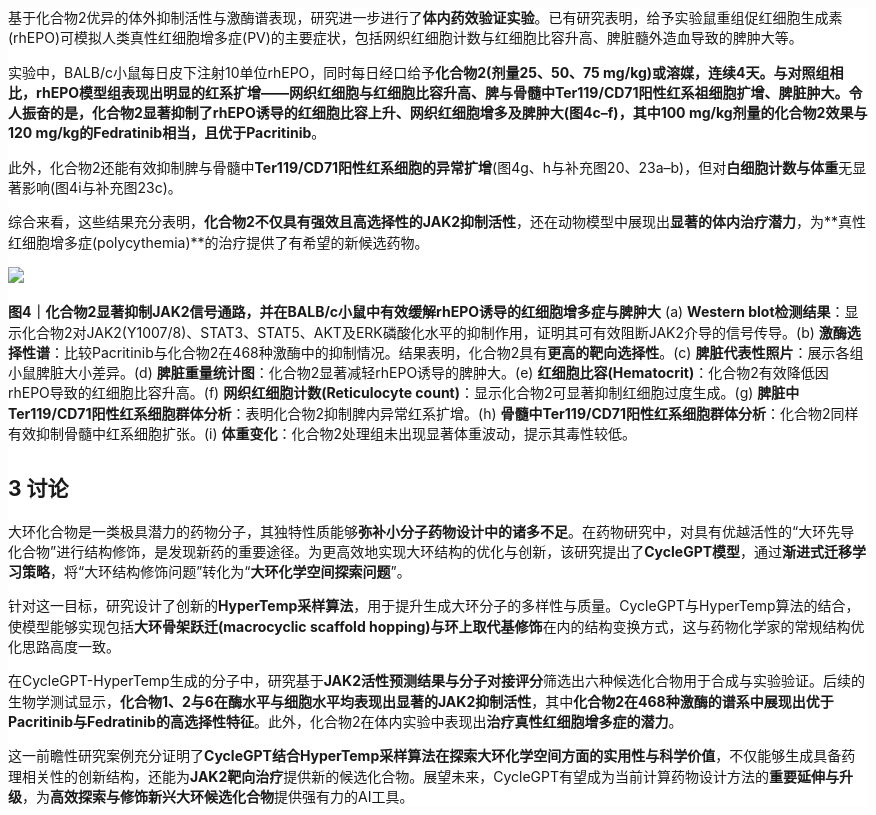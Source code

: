 基于化合物2优异的体外抑制活性与激酶谱表现，研究进一步进行了**体内药效验证实验**。已有研究表明，给予实验鼠重组促红细胞生成素(rhEPO)可模拟人类真性红细胞增多症(PV)的主要症状，包括网织红细胞计数与红细胞比容升高、脾脏髓外造血导致的脾肿大等。

实验中，BALB/c小鼠每日皮下注射10单位rhEPO，同时每日经口给予**化合物2(剂量25、50、75 mg/kg)或溶媒，连续4天。与对照组相比，rhEPO模型组表现出明显的红系扩增——网织红细胞与红细胞比容升高、脾与骨髓中Ter119/CD71阳性红系祖细胞扩增、脾脏肿大。令人振奋的是，化合物2显著抑制了rhEPO诱导的红细胞比容上升、网织红细胞增多及脾肿大(图4c–f)，其中100 mg/kg剂量的化合物2效果与120 mg/kg的Fedratinib相当，且优于Pacritinib**。

此外，化合物2还能有效抑制脾与骨髓中**Ter119/CD71阳性红系细胞的异常扩增**(图4g、h与补充图20、23a–b)，但对**白细胞计数与体重**无显著影响(图4i与补充图23c)。

综合来看，这些结果充分表明，**化合物2不仅具有强效且高选择性的JAK2抑制活性**，还在动物模型中展现出**显著的体内治疗潜力**，为**真性红细胞增多症(polycythemia)**的治疗提供了有希望的新候选药物。

![](https://cdn.molastra.com/weixin/2025/10/11/91d8032325ddd148c9436afbf176ccc1.jpg)

**图4｜化合物2显著抑制JAK2信号通路，并在BALB/c小鼠中有效缓解rhEPO诱导的红细胞增多症与脾肿大** (a) **Western blot检测结果**：显示化合物2对JAK2(Y1007/8)、STAT3、STAT5、AKT及ERK磷酸化水平的抑制作用，证明其可有效阻断JAK2介导的信号传导。(b) **激酶选择性谱**：比较Pacritinib与化合物2在468种激酶中的抑制情况。结果表明，化合物2具有**更高的靶向选择性**。(c) **脾脏代表性照片**：展示各组小鼠脾脏大小差异。(d) **脾脏重量统计图**：化合物2显著减轻rhEPO诱导的脾肿大。(e) **红细胞比容(Hematocrit)**：化合物2有效降低因rhEPO导致的红细胞比容升高。(f) **网织红细胞计数(Reticulocyte count)**：显示化合物2可显著抑制红细胞过度生成。(g) **脾脏中Ter119/CD71阳性红系细胞群体分析**：表明化合物2抑制脾内异常红系扩增。(h) **骨髓中Ter119/CD71阳性红系细胞群体分析**：化合物2同样有效抑制骨髓中红系细胞扩张。(i) **体重变化**：化合物2处理组未出现显著体重波动，提示其毒性较低。

## 3 讨论

大环化合物是一类极具潜力的药物分子，其独特性质能够**弥补小分子药物设计中的诸多不足**。在药物研究中，对具有优越活性的“大环先导化合物”进行结构修饰，是发现新药的重要途径。为更高效地实现大环结构的优化与创新，该研究提出了**CycleGPT模型**，通过**渐进式迁移学习策略**，将“大环结构修饰问题”转化为“**大环化学空间探索问题**”。

针对这一目标，研究设计了创新的**HyperTemp采样算法**，用于提升生成大环分子的多样性与质量。CycleGPT与HyperTemp算法的结合，使模型能够实现包括**大环骨架跃迁(macrocyclic scaffold hopping)与环上取代基修饰**在内的结构变换方式，这与药物化学家的常规结构优化思路高度一致。

在CycleGPT-HyperTemp生成的分子中，研究基于**JAK2活性预测结果与分子对接评分**筛选出六种候选化合物用于合成与实验验证。后续的生物学测试显示，**化合物1、2与6在酶水平与细胞水平均表现出显著的JAK2抑制活性**，其中**化合物2在468种激酶的谱系中展现出优于Pacritinib与Fedratinib的高选择性特征**。此外，化合物2在体内实验中表现出**治疗真性红细胞增多症的潜力**。

这一前瞻性研究案例充分证明了**CycleGPT结合HyperTemp采样算法在探索大环化学空间方面的实用性与科学价值**，不仅能够生成具备药理相关性的创新结构，还能为**JAK2靶向治疗**提供新的候选化合物。展望未来，CycleGPT有望成为当前计算药物设计方法的**重要延伸与升级**，为**高效探索与修饰新兴大环候选化合物**提供强有力的AI工具。